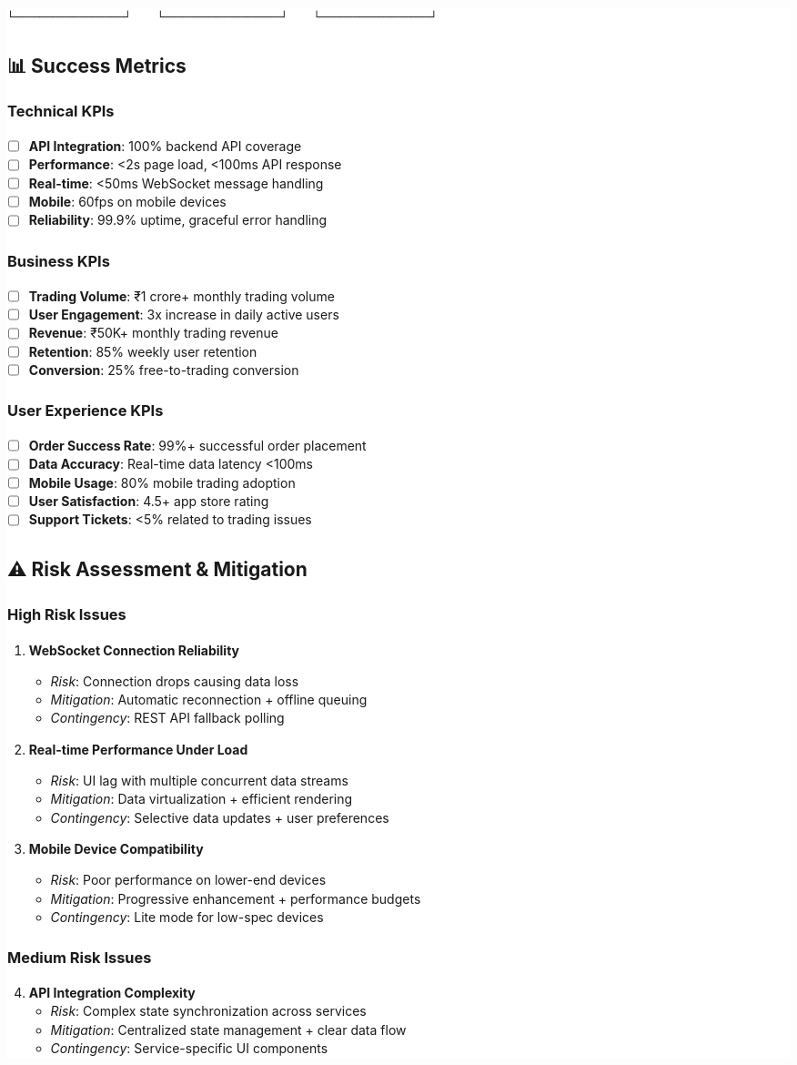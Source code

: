```
└─────────────────┘    └──────────────────┘    └─────────────────┘
```

## 📊 Success Metrics

### Technical KPIs
- [ ] **API Integration**: 100% backend API coverage
- [ ] **Performance**: <2s page load, <100ms API response
- [ ] **Real-time**: <50ms WebSocket message handling
- [ ] **Mobile**: 60fps on mobile devices
- [ ] **Reliability**: 99.9% uptime, graceful error handling

### Business KPIs  
- [ ] **Trading Volume**: ₹1 crore+ monthly trading volume
- [ ] **User Engagement**: 3x increase in daily active users
- [ ] **Revenue**: ₹50K+ monthly trading revenue
- [ ] **Retention**: 85% weekly user retention
- [ ] **Conversion**: 25% free-to-trading conversion

### User Experience KPIs
- [ ] **Order Success Rate**: 99%+ successful order placement
- [ ] **Data Accuracy**: Real-time data latency <100ms
- [ ] **Mobile Usage**: 80% mobile trading adoption
- [ ] **User Satisfaction**: 4.5+ app store rating
- [ ] **Support Tickets**: <5% related to trading issues

## ⚠️ Risk Assessment & Mitigation

### High Risk Issues
1. **WebSocket Connection Reliability**
   - *Risk*: Connection drops causing data loss
   - *Mitigation*: Automatic reconnection + offline queuing
   - *Contingency*: REST API fallback polling

2. **Real-time Performance Under Load**
   - *Risk*: UI lag with multiple concurrent data streams
   - *Mitigation*: Data virtualization + efficient rendering
   - *Contingency*: Selective data updates + user preferences

3. **Mobile Device Compatibility**
   - *Risk*: Poor performance on lower-end devices
   - *Mitigation*: Progressive enhancement + performance budgets
   - *Contingency*: Lite mode for low-spec devices

### Medium Risk Issues
4. **API Integration Complexity**
   - *Risk*: Complex state synchronization across services
   - *Mitigation*: Centralized state management + clear data flow
   - *Contingency*: Service-specific UI components
